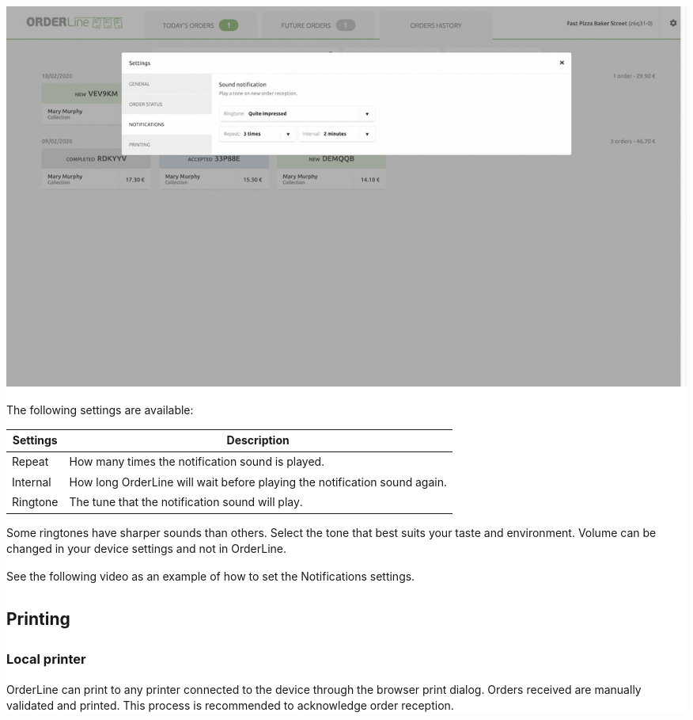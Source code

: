 ![Notifications settings](../images/016-en-settings-notifications.png)

The following settings are available:

| Settings | Description                                                               |
| -------- | ------------------------------------------------------------------------- |
| Repeat   | How many times the notification sound is played.                          |
| Internal | How long OrderLine will wait before playing the notification sound again. |
| Ringtone | The tune that the notification sound will play.                           |

Some ringtones have sharper sounds than others. Select the tone that best suits your taste and environment. Volume can be changed in your device settings and not in OrderLine.

See the following video as an example of how to set the Notifications settings.

<video controls title="OrderLine Set Notifications Settings Examples">
  <source src="../images/025-en-settings-notifications.webm" type="video/webm"/>
</video>

## Printing

### Local printer

OrderLine can print to any printer connected to the device through the browser print dialog. Orders received are manually validated and printed. This process is recommended to acknowledge order reception.

